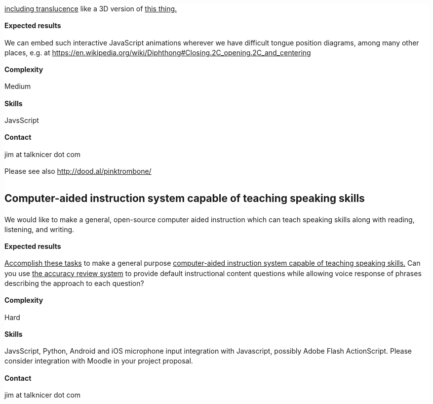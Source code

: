 [including translucence](http://www.kevs3d.co.uk/dev/phoria/test1t.html) like a 
3D version of [this thing.](http://smu-facweb.smu.ca/~s0949176/sammy/)

**Expected results**

We can embed such interactive JavaScript animations wherever we have difficult 
tongue position diagrams, among many other places, e.g. at 
https://en.wikipedia.org/wiki/Diphthong#Closing.2C_opening.2C_and_centering

**Complexity**

Medium

**Skills**

JavsScript

**Contact**

jim at talknicer dot com

Please see also http://dood.al/pinktrombone/

## Computer-aided instruction system capable of teaching speaking skills

We would like to make a general, open-source computer aided instruction which 
can teach speaking skills along with reading, listening, and writing.

**Expected results**

[Accomplish these 
tasks](https://drive.google.com/file/d/0B73LgocyHQnfU2F6NVhHRzFNWTA/view) to 
make a general purpose  [computer-aided instruction system capable of teaching 
speaking 
skills.](https://drive.google.com/file/d/0B73LgocyHQnfVjlHb1cwenROcG8/view) Can 
you use [the accuracy review 
system](https://priyankamandikal.github.io/posts/gsoc-2016-project-overview/) 
to provide default instructional content questions while allowing voice 
response of phrases describing the approach to each question?

**Complexity**

Hard

**Skills**

JavsScript, Python, Android and iOS microphone input integration with 
Javascript, possibly Adobe Flash ActionScript. Please consider integration with 
Moodle in your project proposal.

**Contact**

jim at talknicer dot com


